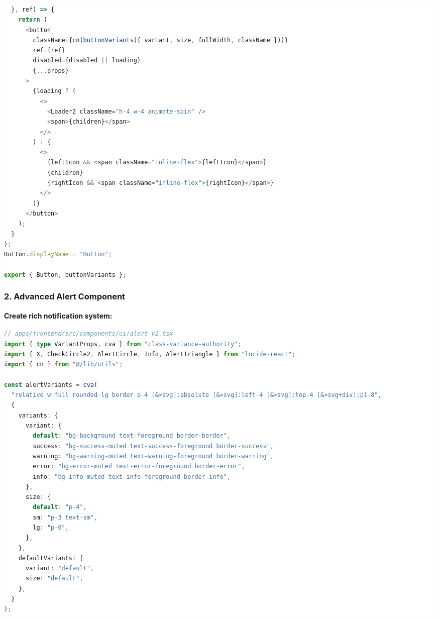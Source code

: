 ```typescript
  }, ref) => {
    return (
      <button
        className={cn(buttonVariants({ variant, size, fullWidth, className }))}
        ref={ref}
        disabled={disabled || loading}
        {...props}
      >
        {loading ? (
          <>
            <Loader2 className="h-4 w-4 animate-spin" />
            <span>{children}</span>
          </>
        ) : (
          <>
            {leftIcon && <span className="inline-flex">{leftIcon}</span>}
            {children}
            {rightIcon && <span className="inline-flex">{rightIcon}</span>}
          </>
        )}
      </button>
    );
  }
);
Button.displayName = "Button";

export { Button, buttonVariants };
```

### 2. Advanced Alert Component

**Create rich notification system:**

```typescript
// apps/frontend/src/components/ui/alert-v2.tsx
import { type VariantProps, cva } from "class-variance-authority";
import { X, CheckCircle2, AlertCircle, Info, AlertTriangle } from "lucide-react";
import { cn } from "@/lib/utils";

const alertVariants = cva(
  "relative w-full rounded-lg border p-4 [&>svg]:absolute [&>svg]:left-4 [&>svg]:top-4 [&>svg+div]:pl-8",
  {
    variants: {
      variant: {
        default: "bg-background text-foreground border-border",
        success: "bg-success-muted text-success-foreground border-success",
        warning: "bg-warning-muted text-warning-foreground border-warning",
        error: "bg-error-muted text-error-foreground border-error",
        info: "bg-info-muted text-info-foreground border-info",
      },
      size: {
        default: "p-4",
        sm: "p-3 text-sm",
        lg: "p-6",
      },
    },
    defaultVariants: {
      variant: "default",
      size: "default",
    },
  }
);

```